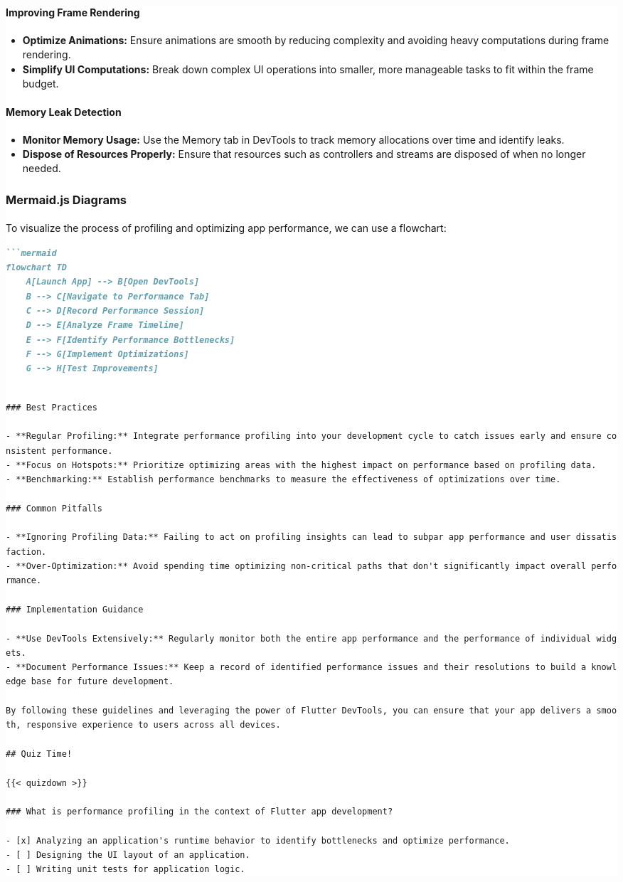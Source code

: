 #### Improving Frame Rendering

- **Optimize Animations:** Ensure animations are smooth by reducing complexity and avoiding heavy computations during frame rendering.
- **Simplify UI Computations:** Break down complex UI operations into smaller, more manageable tasks to fit within the frame budget.

#### Memory Leak Detection

- **Monitor Memory Usage:** Use the Memory tab in DevTools to track memory allocations over time and identify leaks.
- **Dispose of Resources Properly:** Ensure that resources such as controllers and streams are disposed of when no longer needed.

### Mermaid.js Diagrams

To visualize the process of profiling and optimizing app performance, we can use a flowchart:

```markdown
```mermaid
flowchart TD
    A[Launch App] --> B[Open DevTools]
    B --> C[Navigate to Performance Tab]
    C --> D[Record Performance Session]
    D --> E[Analyze Frame Timeline]
    E --> F[Identify Performance Bottlenecks]
    F --> G[Implement Optimizations]
    G --> H[Test Improvements]
```
```

### Best Practices

- **Regular Profiling:** Integrate performance profiling into your development cycle to catch issues early and ensure consistent performance.
- **Focus on Hotspots:** Prioritize optimizing areas with the highest impact on performance based on profiling data.
- **Benchmarking:** Establish performance benchmarks to measure the effectiveness of optimizations over time.

### Common Pitfalls

- **Ignoring Profiling Data:** Failing to act on profiling insights can lead to subpar app performance and user dissatisfaction.
- **Over-Optimization:** Avoid spending time optimizing non-critical paths that don't significantly impact overall performance.

### Implementation Guidance

- **Use DevTools Extensively:** Regularly monitor both the entire app performance and the performance of individual widgets.
- **Document Performance Issues:** Keep a record of identified performance issues and their resolutions to build a knowledge base for future development.

By following these guidelines and leveraging the power of Flutter DevTools, you can ensure that your app delivers a smooth, responsive experience to users across all devices.

## Quiz Time!

{{< quizdown >}}

### What is performance profiling in the context of Flutter app development?

- [x] Analyzing an application's runtime behavior to identify bottlenecks and optimize performance.
- [ ] Designing the UI layout of an application.
- [ ] Writing unit tests for application logic.
```
